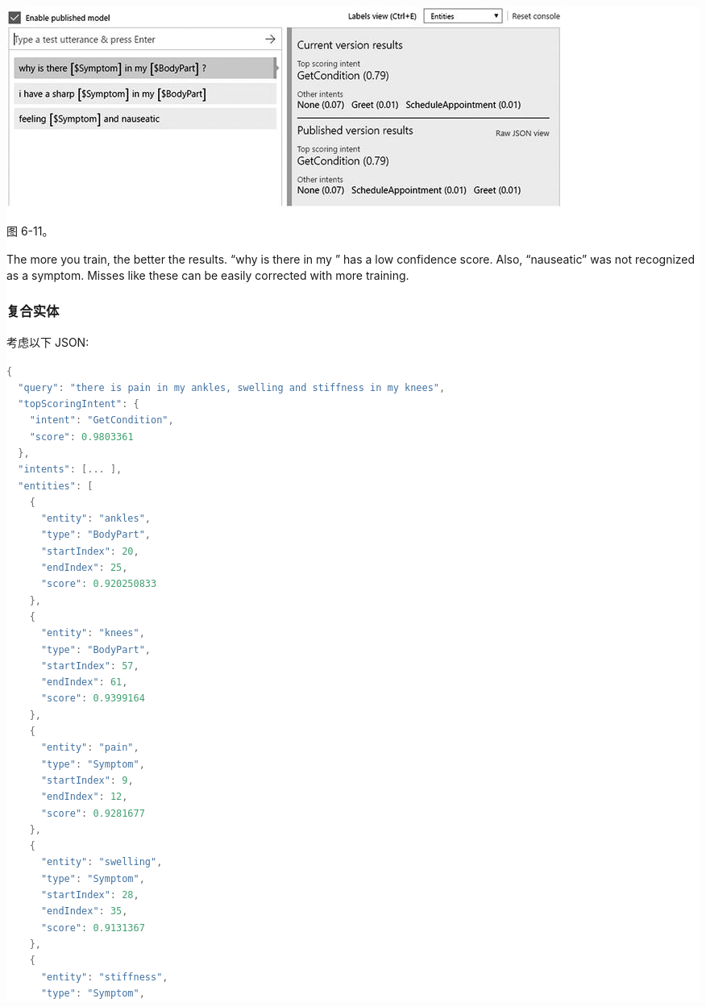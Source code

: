 ![A440212_1_En_6_Fig11_HTML.jpg](img/A440212_1_En_6_Fig11_HTML.jpg)

图 6-11。

The more you train, the better the results. “why is there <symptom> in my <body part>” has a low confidence score. Also, “nauseatic” was not recognized as a symptom. Misses like these can be easily corrected with more training.

### 复合实体

考虑以下 JSON:

```cs
{
  "query": "there is pain in my ankles, swelling and stiffness in my knees",
  "topScoringIntent": {
    "intent": "GetCondition",
    "score": 0.9803361
  },
  "intents": [... ],
  "entities": [
    {
      "entity": "ankles",
      "type": "BodyPart",
      "startIndex": 20,
      "endIndex": 25,
      "score": 0.920250833
    },
    {
      "entity": "knees",
      "type": "BodyPart",
      "startIndex": 57,
      "endIndex": 61,
      "score": 0.9399164
    },
    {
      "entity": "pain",
      "type": "Symptom",
      "startIndex": 9,
      "endIndex": 12,
      "score": 0.9281677
    },
    {
      "entity": "swelling",
      "type": "Symptom",
      "startIndex": 28,
      "endIndex": 35,
      "score": 0.9131367
    },
    {
      "entity": "stiffness",
      "type": "Symptom",
```